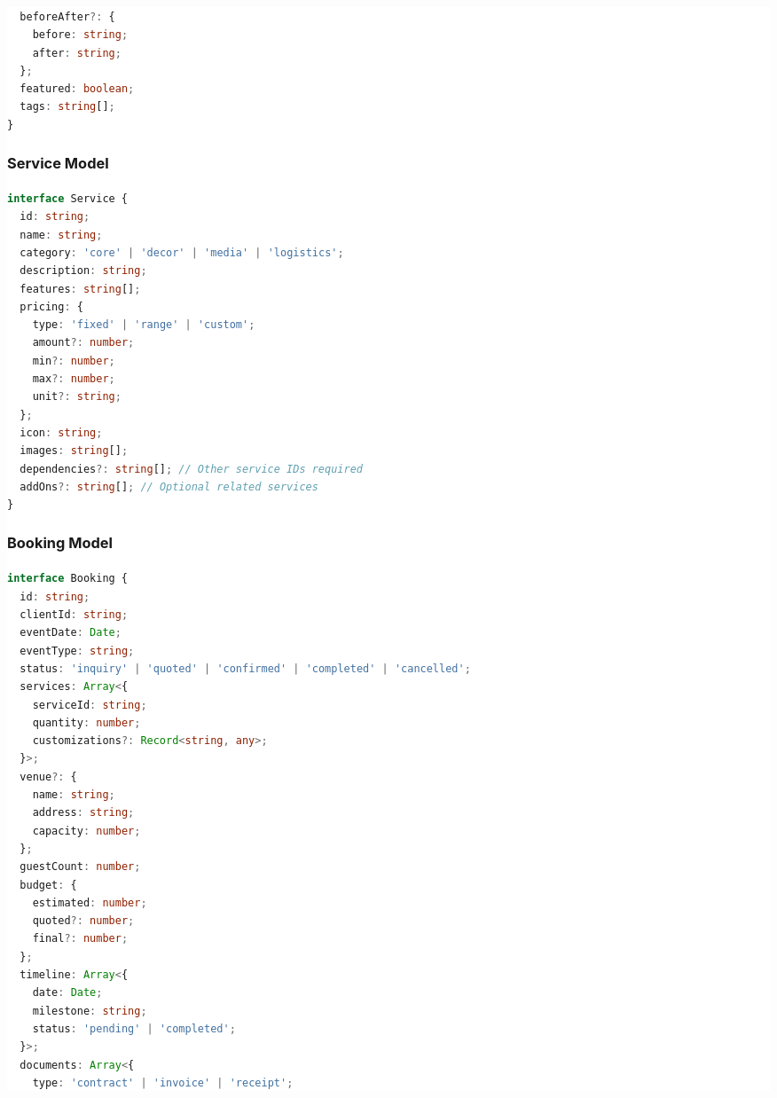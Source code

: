 ```typescript
  beforeAfter?: {
    before: string;
    after: string;
  };
  featured: boolean;
  tags: string[];
}
```

### Service Model

```typescript
interface Service {
  id: string;
  name: string;
  category: 'core' | 'decor' | 'media' | 'logistics';
  description: string;
  features: string[];
  pricing: {
    type: 'fixed' | 'range' | 'custom';
    amount?: number;
    min?: number;
    max?: number;
    unit?: string;
  };
  icon: string;
  images: string[];
  dependencies?: string[]; // Other service IDs required
  addOns?: string[]; // Optional related services
}
```

### Booking Model

```typescript
interface Booking {
  id: string;
  clientId: string;
  eventDate: Date;
  eventType: string;
  status: 'inquiry' | 'quoted' | 'confirmed' | 'completed' | 'cancelled';
  services: Array<{
    serviceId: string;
    quantity: number;
    customizations?: Record<string, any>;
  }>;
  venue?: {
    name: string;
    address: string;
    capacity: number;
  };
  guestCount: number;
  budget: {
    estimated: number;
    quoted?: number;
    final?: number;
  };
  timeline: Array<{
    date: Date;
    milestone: string;
    status: 'pending' | 'completed';
  }>;
  documents: Array<{
    type: 'contract' | 'invoice' | 'receipt';
```